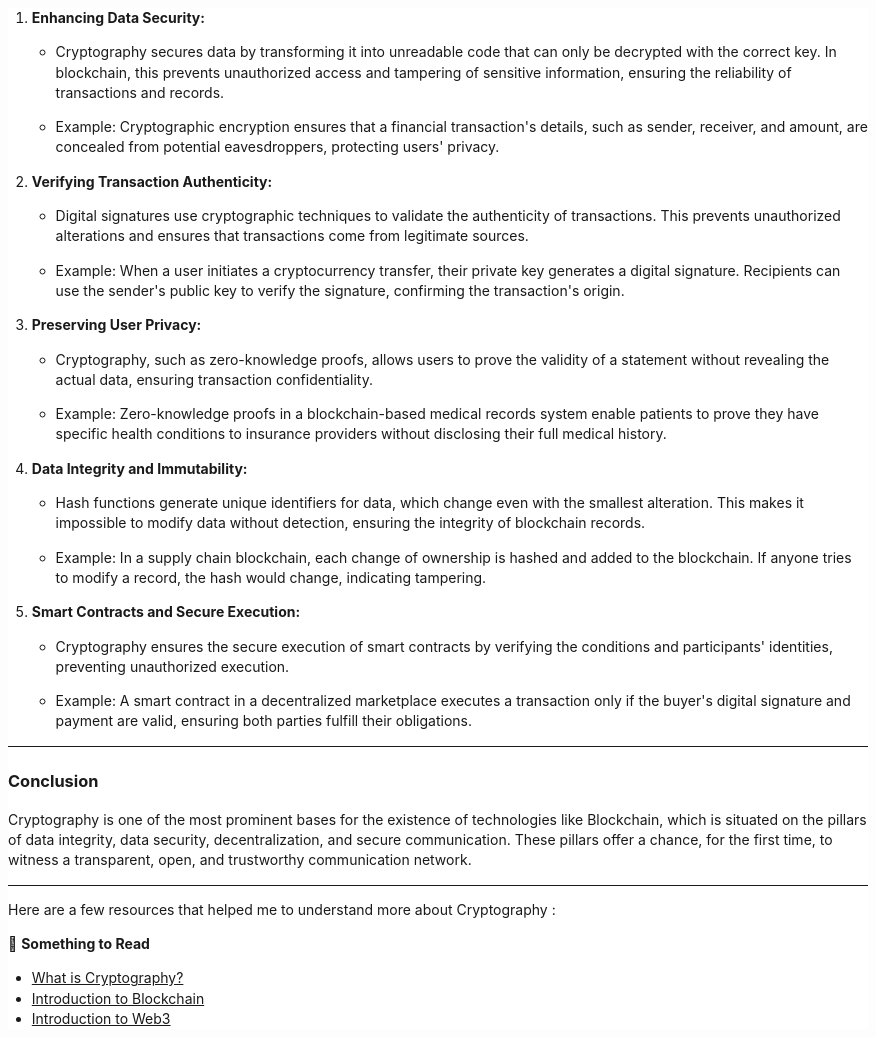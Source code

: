 1. **Enhancing Data Security:**
    
    * Cryptography secures data by transforming it into unreadable code that can only be decrypted with the correct key. In blockchain, this prevents unauthorized access and tampering of sensitive information, ensuring the reliability of transactions and records.
        
    * Example: Cryptographic encryption ensures that a financial transaction's details, such as sender, receiver, and amount, are concealed from potential eavesdroppers, protecting users' privacy.
        
2. **Verifying Transaction Authenticity:**
    
    * Digital signatures use cryptographic techniques to validate the authenticity of transactions. This prevents unauthorized alterations and ensures that transactions come from legitimate sources.
        
    * Example: When a user initiates a cryptocurrency transfer, their private key generates a digital signature. Recipients can use the sender's public key to verify the signature, confirming the transaction's origin.
        
3. **Preserving User Privacy:**
    
    * Cryptography, such as zero-knowledge proofs, allows users to prove the validity of a statement without revealing the actual data, ensuring transaction confidentiality.
        
    * Example: Zero-knowledge proofs in a blockchain-based medical records system enable patients to prove they have specific health conditions to insurance providers without disclosing their full medical history.
        
4. **Data Integrity and Immutability:**
    
    * Hash functions generate unique identifiers for data, which change even with the smallest alteration. This makes it impossible to modify data without detection, ensuring the integrity of blockchain records.
        
    * Example: In a supply chain blockchain, each change of ownership is hashed and added to the blockchain. If anyone tries to modify a record, the hash would change, indicating tampering.
        
5. **Smart Contracts and Secure Execution:**
    
    * Cryptography ensures the secure execution of smart contracts by verifying the conditions and participants' identities, preventing unauthorized execution.
        
    * Example: A smart contract in a decentralized marketplace executes a transaction only if the buyer's digital signature and payment are valid, ensuring both parties fulfill their obligations.

---

### Conclusion

Cryptography is one of the most prominent bases for the existence of technologies like Blockchain, which is situated on the pillars of data integrity, data security, decentralization, and secure communication. These pillars offer a chance, for the first time, to witness a transparent, open, and trustworthy communication network.

---

Here are a few resources that helped me to understand more about Cryptography :

📖 **Something to Read**
- [What is Cryptography? ](https://www.coinbase.com/learn/crypto-basics/what-is-cryptography)
- [Introduction to Blockchain](https://brave.com/web3/intro-to-blockchain/#what-is-blockchain-technology)
- [Introduction to Web3](https://ethereum.org/en/web3/)
